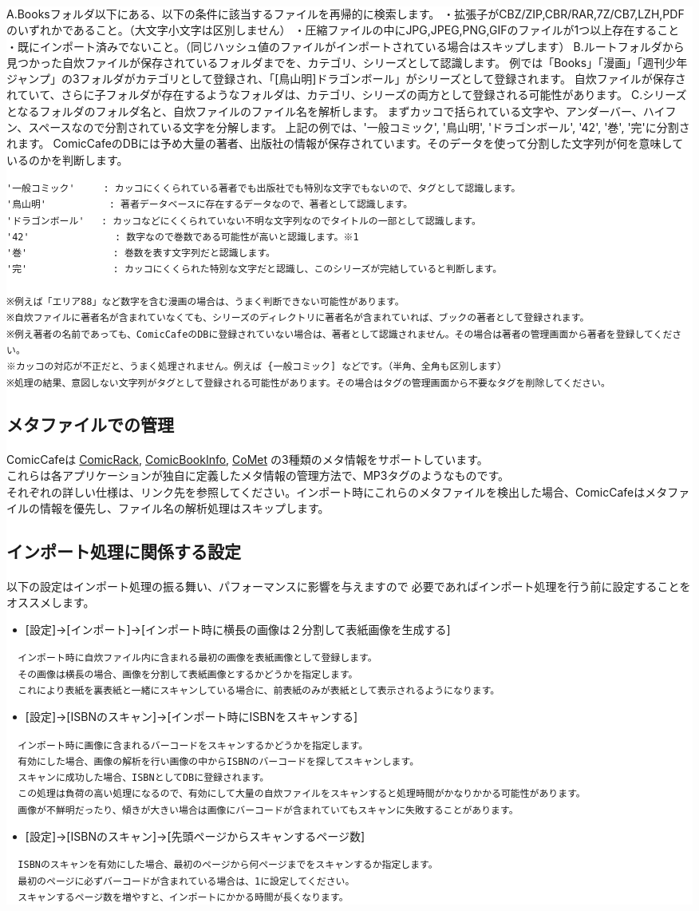   A.Booksフォルダ以下にある、以下の条件に該当するファイルを再帰的に検索します。
    ・拡張子がCBZ/ZIP,CBR/RAR,7Z/CB7,LZH,PDFのいずれかであること。（大文字小文字は区別しません）
    ・圧縮ファイルの中にJPG,JPEG,PNG,GIFのファイルが1つ以上存在すること
    ・既にインポート済みでないこと。（同じハッシュ値のファイルがインポートされている場合はスキップします）
  B.ルートフォルダから見つかった自炊ファイルが保存されているフォルダまでを、カテゴリ、シリーズとして認識します。
    例では「Books」「漫画」「週刊少年ジャンプ」の3フォルダがカテゴリとして登録され、「[鳥山明]ドラゴンボール」がシリーズとして登録されます。
    自炊ファイルが保存されていて、さらに子フォルダが存在するようなフォルダは、カテゴリ、シリーズの両方として登録される可能性があります。
  C.シリーズとなるフォルダのフォルダ名と、自炊ファイルのファイル名を解析します。
    まずカッコで括られている文字や、アンダーバー、ハイフン、スペースなので分割されている文字を分解します。
    上記の例では、'一般コミック', '鳥山明', 'ドラゴンボール', '42', '巻', '完'に分割されます。
    ComicCafeのDBには予め大量の著者、出版社の情報が保存されています。そのデータを使って分割した文字列が何を意味しているのかを判断します。
    
    '一般コミック'     : カッコにくくられている著者でも出版社でも特別な文字でもないので、タグとして認識します。
    '鳥山明'           : 著者データベースに存在するデータなので、著者として認識します。
    'ドラゴンボール'   : カッコなどにくくられていない不明な文字列なのでタイトルの一部として認識します。
    '42'               : 数字なので巻数である可能性が高いと認識します。※1
    '巻'               : 巻数を表す文字列だと認識します。
    '完'               : カッコにくくられた特別な文字だと認識し、このシリーズが完結していると判断します。
    
    ※例えば「エリア88」など数字を含む漫画の場合は、うまく判断できない可能性があります。
    ※自炊ファイルに著者名が含まれていなくても、シリーズのディレクトリに著者名が含まれていれば、ブックの著者として登録されます。
    ※例え著者の名前であっても、ComicCafeのDBに登録されていない場合は、著者として認識されません。その場合は著者の管理画面から著者を登録してください。
    ※カッコの対応が不正だと、うまく処理されません。例えば {一般コミック] などです。（半角、全角も区別します）
    ※処理の結果、意図しない文字列がタグとして登録される可能性があります。その場合はタグの管理画面から不要なタグを削除してください。

## メタファイルでの管理
ComicCafeは [ComicRack](http://comicrack.cyolito.com/downloads/ComicRack/Support-Files/ComicInfoSchema.zip), [ComicBookInfo](https://docs.google.com/document/pub?id=1Tu9eoPWc_8SPgxx5J4-6mEaaRWLLv-bEA8i_jcIe3IE), [CoMet](http://www.denvog.com/comet/comet-specification/) の3種類のメタ情報をサポートしています。  
これらは各アプリケーションが独自に定義したメタ情報の管理方法で、MP3タグのようなものです。  
それぞれの詳しい仕様は、リンク先を参照してください。インポート時にこれらのメタファイルを検出した場合、ComicCafeはメタファイルの情報を優先し、ファイル名の解析処理はスキップします。

## インポート処理に関係する設定
以下の設定はインポート処理の振る舞い、パフォーマンスに影響を与えますので 必要であればインポート処理を行う前に設定することをオススメします。

- [設定]->[インポート]->[インポート時に横長の画像は２分割して表紙画像を生成する]
```
  インポート時に自炊ファイル内に含まれる最初の画像を表紙画像として登録します。
  その画像は横長の場合、画像を分割して表紙画像とするかどうかを指定します。
  これにより表紙を裏表紙と一緒にスキャンしている場合に、前表紙のみが表紙として表示されるようになります。
```

- [設定]->[ISBNのスキャン]->[インポート時にISBNをスキャンする]
```
  インポート時に画像に含まれるバーコードをスキャンするかどうかを指定します。
  有効にした場合、画像の解析を行い画像の中からISBNのバーコードを探してスキャンします。
  スキャンに成功した場合、ISBNとしてDBに登録されます。
  この処理は負荷の高い処理になるので、有効にして大量の自炊ファイルをスキャンすると処理時間がかなりかかる可能性があります。
  画像が不鮮明だったり、傾きが大きい場合は画像にバーコードが含まれていてもスキャンに失敗することがあります。
```

- [設定]->[ISBNのスキャン]->[先頭ページからスキャンするページ数]
```
  ISBNのスキャンを有効にした場合、最初のページから何ページまでをスキャンするか指定します。
  最初のページに必ずバーコードが含まれている場合は、1に設定してください。
  スキャンするページ数を増やすと、インポートにかかる時間が長くなります。
```
